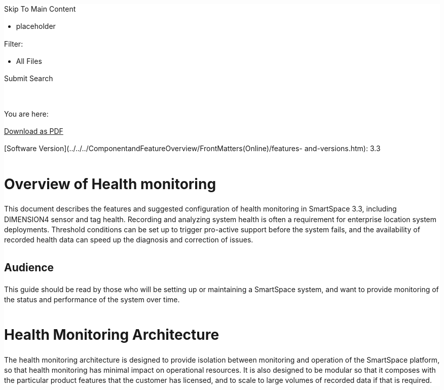 

Skip To Main Content

[](../../../Home.htm)

  * placeholder

Filter:

  * All Files

Submit Search

![Navigate previous](../../../images/transparent.gif) ![Navigate
next](../../../images/transparent.gif) ![Expand
all](../../../images/transparent.gif) ![](../../../images/transparent.gif)
![Print](../../../images/transparent.gif)

You are here:

[Download as
PDF](../../../../SmartSpaceDownloads/B7GZWZS4WX9F/UbisenseHealthMonitoring.pdf
"link to PDF version of this content")

[Software
Version](../../../ComponentandFeatureOverview/FrontMatters\(Online\)/features-
and-versions.htm): 3.3

# Overview of Health monitoring

This document describes the features and suggested configuration of health
monitoring in SmartSpace 3.3, including DIMENSION4 sensor and tag health.
Recording and analyzing system health is often a requirement for enterprise
location system deployments. Threshold conditions can be set up to trigger
pro-active support before the system fails, and the availability of recorded
health data can speed up the diagnosis and correction of issues.

## Audience

This guide should be read by those who will be setting up or maintaining a
SmartSpace system, and want to provide monitoring of the status and
performance of the system over time.

# Health Monitoring Architecture

The health monitoring architecture is designed to provide isolation between
monitoring and operation of the SmartSpace platform, so that health monitoring
has minimal impact on operational resources. It is also designed to be modular
so that it composes with the particular product features that the customer has
licensed, and to scale to large volumes of recorded data if that is required.
